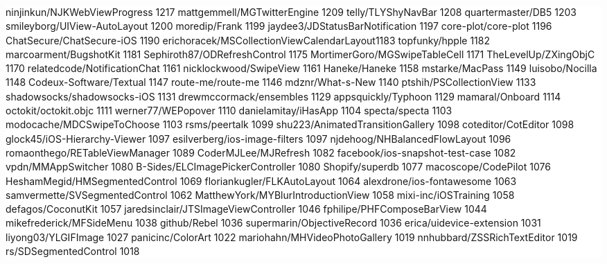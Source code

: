ninjinkun/NJKWebViewProgress            1217
mattgemmell/MGTwitterEngine             1209
telly/TLYShyNavBar                      1208
quartermaster/DB5                       1203
smileyborg/UIView-AutoLayout            1200
moredip/Frank                           1199
jaydee3/JDStatusBarNotification         1197
core-plot/core-plot                     1196
ChatSecure/ChatSecure-iOS               1190
erichoracek/MSCollectionViewCalendarLayout1183
topfunky/hpple                          1182
marcoarment/BugshotKit                  1181
Sephiroth87/ODRefreshControl            1175
MortimerGoro/MGSwipeTableCell           1171
TheLevelUp/ZXingObjC                    1170
relatedcode/NotificationChat            1161
nicklockwood/SwipeView                  1161
Haneke/Haneke                           1158
mstarke/MacPass                         1149
luisobo/Nocilla                         1148
Codeux-Software/Textual                 1147
route-me/route-me                       1146
mdznr/What-s-New                        1140
ptshih/PSCollectionView                 1133
shadowsocks/shadowsocks-iOS             1131
drewmccormack/ensembles                 1129
appsquickly/Typhoon                     1129
mamaral/Onboard                         1114
octokit/octokit.objc                    1111
werner77/WEPopover                      1110
danielamitay/iHasApp                    1104
specta/specta                           1103
modocache/MDCSwipeToChoose              1103
rsms/peertalk                           1099
shu223/AnimatedTransitionGallery        1098
coteditor/CotEditor                     1098
glock45/iOS-Hierarchy-Viewer            1097
esilverberg/ios-image-filters           1097
njdehoog/NHBalancedFlowLayout           1096
romaonthego/RETableViewManager          1089
CoderMJLee/MJRefresh                    1082
facebook/ios-snapshot-test-case         1082
vpdn/MMAppSwitcher                      1080
B-Sides/ELCImagePickerController        1080
Shopify/superdb                         1077
macoscope/CodePilot                     1076
HeshamMegid/HMSegmentedControl          1069
floriankugler/FLKAutoLayout             1064
alexdrone/ios-fontawesome               1063
samvermette/SVSegmentedControl          1062
MatthewYork/MYBlurIntroductionView      1058
mixi-inc/iOSTraining                    1058
defagos/CoconutKit                      1057
jaredsinclair/JTSImageViewController    1046
fphilipe/PHFComposeBarView              1044
mikefrederick/MFSideMenu                1038
github/Rebel                            1036
supermarin/ObjectiveRecord              1036
erica/uidevice-extension                1031
liyong03/YLGIFImage                     1027
panicinc/ColorArt                       1022
mariohahn/MHVideoPhotoGallery           1019
nnhubbard/ZSSRichTextEditor             1019
rs/SDSegmentedControl                   1018